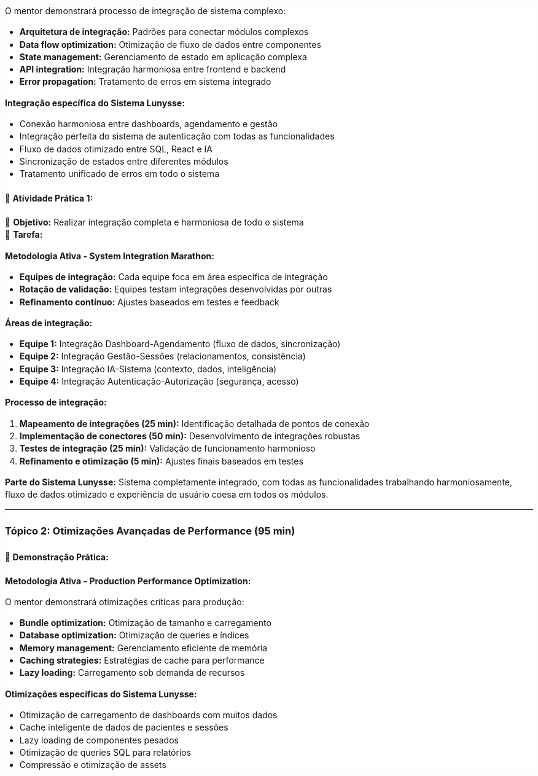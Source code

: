O mentor demonstrará processo de integração de sistema complexo:
- **Arquitetura de integração:** Padrões para conectar módulos complexos
- **Data flow optimization:** Otimização de fluxo de dados entre componentes
- **State management:** Gerenciamento de estado em aplicação complexa
- **API integration:** Integração harmoniosa entre frontend e backend
- **Error propagation:** Tratamento de erros em sistema integrado

**Integração específica do Sistema Lunysse:**
- Conexão harmoniosa entre dashboards, agendamento e gestão
- Integração perfeita do sistema de autenticação com todas as funcionalidades
- Fluxo de dados otimizado entre SQL, React e IA
- Sincronização de estados entre diferentes módulos
- Tratamento unificado de erros em todo o sistema

#### 📌 Atividade Prática 1:
🎯 **Objetivo:** Realizar integração completa e harmoniosa de todo o sistema  
📝 **Tarefa:**

**Metodologia Ativa - System Integration Marathon:**
- **Equipes de integração:** Cada equipe foca em área específica de integração
- **Rotação de validação:** Equipes testam integrações desenvolvidas por outras
- **Refinamento contínuo:** Ajustes baseados em testes e feedback

**Áreas de integração:**
- **Equipe 1:** Integração Dashboard-Agendamento (fluxo de dados, sincronização)
- **Equipe 2:** Integração Gestão-Sessões (relacionamentos, consistência)
- **Equipe 3:** Integração IA-Sistema (contexto, dados, inteligência)
- **Equipe 4:** Integração Autenticação-Autorização (segurança, acesso)

**Processo de integração:**
1. **Mapeamento de integrações (25 min):** Identificação detalhada de pontos de conexão
2. **Implementação de conectores (50 min):** Desenvolvimento de integrações robustas
3. **Testes de integração (25 min):** Validação de funcionamento harmonioso
4. **Refinamento e otimização (5 min):** Ajustes finais baseados em testes

**Parte do Sistema Lunysse:** Sistema completamente integrado, com todas as funcionalidades trabalhando harmoniosamente, fluxo de dados otimizado e experiência de usuário coesa em todos os módulos.

---

### Tópico 2: Otimizações Avançadas de Performance (95 min)

#### 📌 Demonstração Prática:
**Metodologia Ativa - Production Performance Optimization:**

O mentor demonstrará otimizações críticas para produção:
- **Bundle optimization:** Otimização de tamanho e carregamento
- **Database optimization:** Otimização de queries e índices
- **Memory management:** Gerenciamento eficiente de memória
- **Caching strategies:** Estratégias de cache para performance
- **Lazy loading:** Carregamento sob demanda de recursos

**Otimizações específicas do Sistema Lunysse:**
- Otimização de carregamento de dashboards com muitos dados
- Cache inteligente de dados de pacientes e sessões
- Lazy loading de componentes pesados
- Otimização de queries SQL para relatórios
- Compressão e otimização de assets
